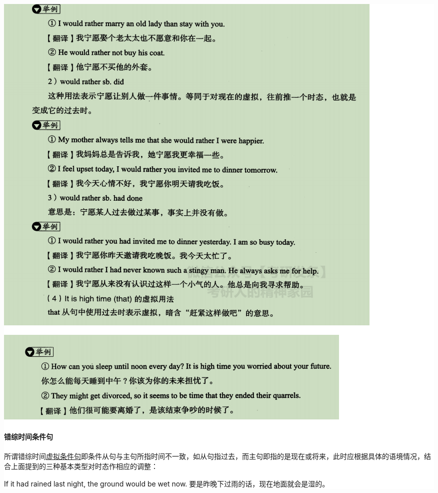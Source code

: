 ![image-20221227173334673](./assets/image-20221227173334673.png)

![image-20221227173341730](./assets/image-20221227173341730.png)

#### 错综时间条件句

所谓错综时间[虚拟条件句](https://baike.baidu.com/item/虚拟条件句/4629277?fromModule=lemma_inlink)即条件从句与主句所指时间不一致，如从句指过去，而主句即指的是现在或将来，此时应根据具体的语境情况，结合上面提到的三种基本类型对时态作相应的调整：

If it had rained last night, the ground would be wet now. 要是昨晚下过雨的话，现在地面就会是湿的。
